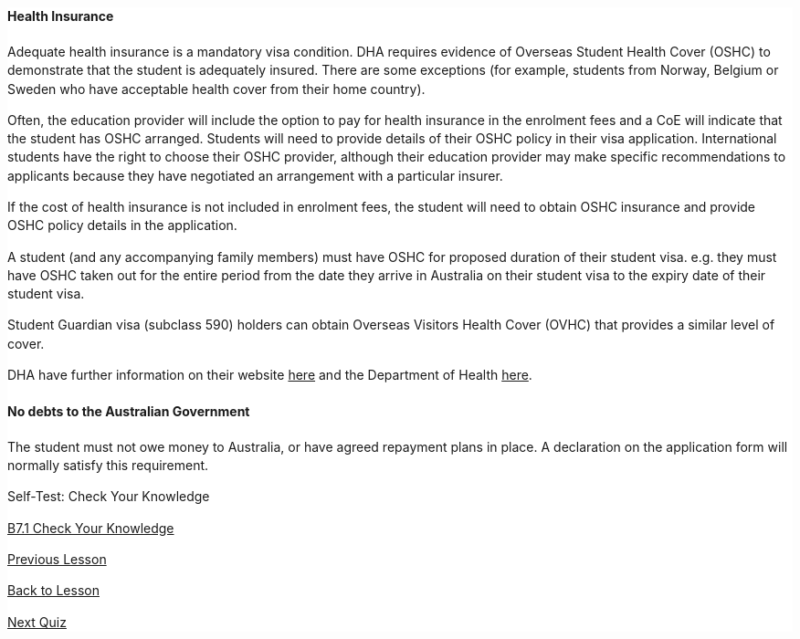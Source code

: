 #### Health Insurance

Adequate health insurance is a mandatory visa condition. DHA requires evidence of Overseas Student Health Cover (OSHC) to demonstrate that the student is adequately insured. There are some exceptions (for example, students from Norway, Belgium or Sweden who have acceptable health cover from their home country).

Often, the education provider will include the option to pay for health insurance in the enrolment fees and a CoE will indicate that the student has OSHC arranged. Students will need to provide details of their OSHC policy in their visa application. International students have the right to choose their OSHC provider, although their education provider may make specific recommendations to applicants because they have negotiated an arrangement with a particular insurer.

If the cost of health insurance is not included in enrolment fees, the student will need to obtain OSHC insurance and provide OSHC policy details in the application.

A student (and any accompanying family members) must have OSHC for proposed duration of their student visa. e.g. they must have OSHC taken out for the entire period from the date they arrive in Australia on their student visa to the expiry date of their student visa. 

Student Guardian visa (subclass 590) holders can obtain Overseas Visitors Health Cover (OVHC) that provides a similar level of cover. 

DHA have further information on their website [here](https://immi.homeaffairs.gov.au/help-support/meeting-our-requirements/health/adequate-health-insurance) and the Department of Health [here](https://www.health.gov.au/resources/collections/overseas-student-health-cover-oshc-resources).

#### No debts to the Australian Government

The student must not owe money to Australia, or have agreed repayment plans in place. A declaration on the application form will normally satisfy this requirement.

Self-Test: Check Your Knowledge

[ B7.1 Check Your Knowledge ](https://www.icef.com/academy/quizzes/b7-1-check-your-knowledge/)

[ Previous Lesson ](https://www.icef.com/academy/lessons/b7-student-visas-basic-requirements-and-processes/)

[Back to Lesson](https://www.icef.com/academy/lessons/b7-student-visas-basic-requirements-and-processes/)

[ Next Quiz ](https://www.icef.com/academy/quizzes/b7-1-check-your-knowledge/)
